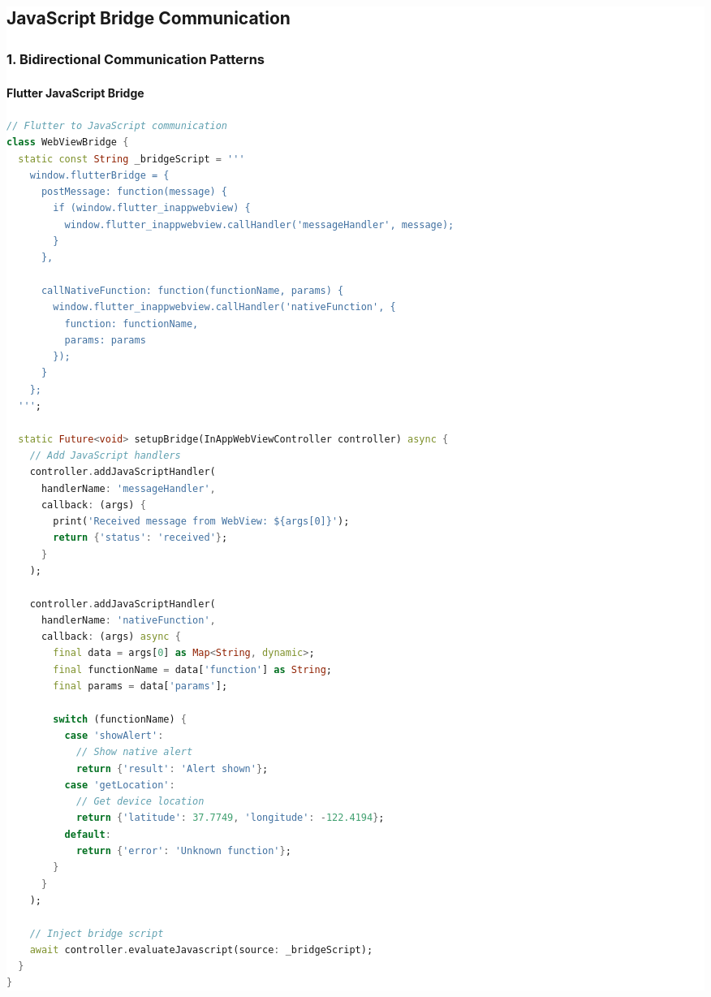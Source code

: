 ```csharp
```

## JavaScript Bridge Communication

### 1. Bidirectional Communication Patterns

#### Flutter JavaScript Bridge

```dart
// Flutter to JavaScript communication
class WebViewBridge {
  static const String _bridgeScript = '''
    window.flutterBridge = {
      postMessage: function(message) {
        if (window.flutter_inappwebview) {
          window.flutter_inappwebview.callHandler('messageHandler', message);
        }
      },

      callNativeFunction: function(functionName, params) {
        window.flutter_inappwebview.callHandler('nativeFunction', {
          function: functionName,
          params: params
        });
      }
    };
  ''';

  static Future<void> setupBridge(InAppWebViewController controller) async {
    // Add JavaScript handlers
    controller.addJavaScriptHandler(
      handlerName: 'messageHandler',
      callback: (args) {
        print('Received message from WebView: ${args[0]}');
        return {'status': 'received'};
      }
    );

    controller.addJavaScriptHandler(
      handlerName: 'nativeFunction',
      callback: (args) async {
        final data = args[0] as Map<String, dynamic>;
        final functionName = data['function'] as String;
        final params = data['params'];

        switch (functionName) {
          case 'showAlert':
            // Show native alert
            return {'result': 'Alert shown'};
          case 'getLocation':
            // Get device location
            return {'latitude': 37.7749, 'longitude': -122.4194};
          default:
            return {'error': 'Unknown function'};
        }
      }
    );

    // Inject bridge script
    await controller.evaluateJavascript(source: _bridgeScript);
  }
}
```